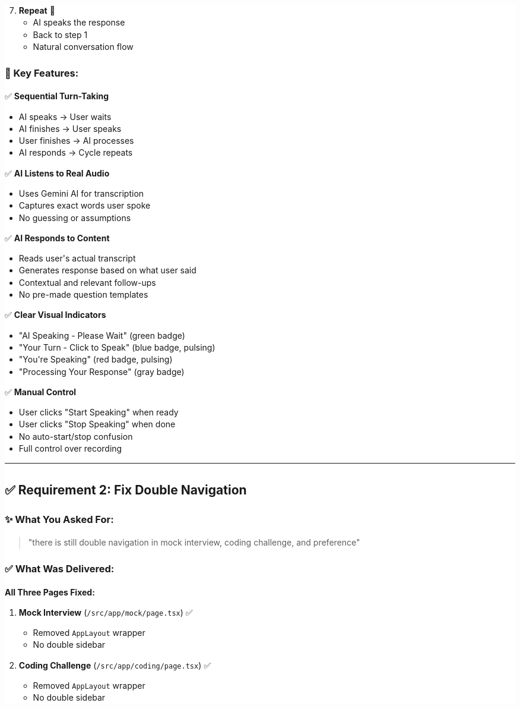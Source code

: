 7. **Repeat** 🔄
   - AI speaks the response
   - Back to step 1
   - Natural conversation flow

### 🎯 Key Features:

✅ **Sequential Turn-Taking**
- AI speaks → User waits
- AI finishes → User speaks
- User finishes → AI processes
- AI responds → Cycle repeats

✅ **AI Listens to Real Audio**
- Uses Gemini AI for transcription
- Captures exact words user spoke
- No guessing or assumptions

✅ **AI Responds to Content**
- Reads user's actual transcript
- Generates response based on what user said
- Contextual and relevant follow-ups
- No pre-made question templates

✅ **Clear Visual Indicators**
- "AI Speaking - Please Wait" (green badge)
- "Your Turn - Click to Speak" (blue badge, pulsing)
- "You're Speaking" (red badge, pulsing)
- "Processing Your Response" (gray badge)

✅ **Manual Control**
- User clicks "Start Speaking" when ready
- User clicks "Stop Speaking" when done
- No auto-start/stop confusion
- Full control over recording

---

## ✅ Requirement 2: Fix Double Navigation

### ✨ What You Asked For:
> "there is still double navigation in mock interview, coding challenge, and preference"

### ✅ What Was Delivered:

**All Three Pages Fixed:**

1. **Mock Interview** (`/src/app/mock/page.tsx`) ✅
   - Removed `AppLayout` wrapper
   - No double sidebar

2. **Coding Challenge** (`/src/app/coding/page.tsx`) ✅
   - Removed `AppLayout` wrapper
   - No double sidebar
